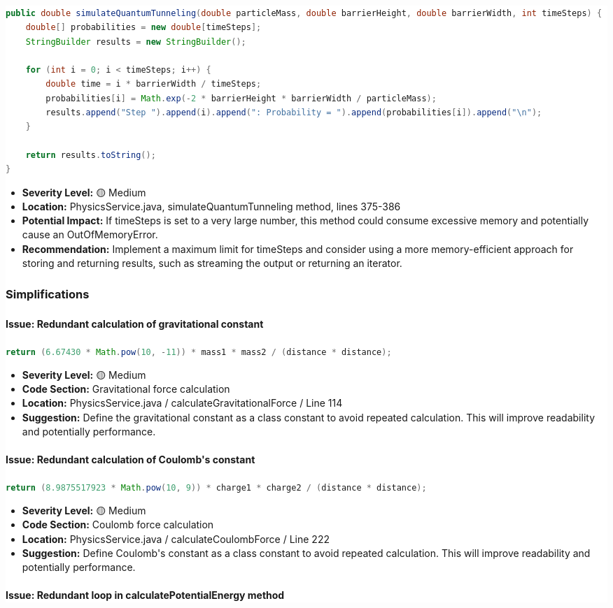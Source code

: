```java
public double simulateQuantumTunneling(double particleMass, double barrierHeight, double barrierWidth, int timeSteps) {
    double[] probabilities = new double[timeSteps];
    StringBuilder results = new StringBuilder();

    for (int i = 0; i < timeSteps; i++) {
        double time = i * barrierWidth / timeSteps;
        probabilities[i] = Math.exp(-2 * barrierHeight * barrierWidth / particleMass);
        results.append("Step ").append(i).append(": Probability = ").append(probabilities[i]).append("\n");
    }

    return results.toString();
}
```

- **Severity Level:** 🟡 Medium
- **Location:** PhysicsService.java, simulateQuantumTunneling method, lines 375-386
- **Potential Impact:** If timeSteps is set to a very large number, this method could consume excessive memory and potentially cause an OutOfMemoryError.
- **Recommendation:** Implement a maximum limit for timeSteps and consider using a more memory-efficient approach for storing and returning results, such as streaming the output or returning an iterator.
### Simplifications

#### **Issue:** Redundant calculation of gravitational constant

```java
return (6.67430 * Math.pow(10, -11)) * mass1 * mass2 / (distance * distance);
```

- **Severity Level:** 🟡 Medium
- **Code Section:** Gravitational force calculation
- **Location:** PhysicsService.java / calculateGravitationalForce / Line 114
- **Suggestion:** Define the gravitational constant as a class constant to avoid repeated calculation. This will improve readability and potentially performance.

#### **Issue:** Redundant calculation of Coulomb's constant

```java
return (8.9875517923 * Math.pow(10, 9)) * charge1 * charge2 / (distance * distance);
```

- **Severity Level:** 🟡 Medium
- **Code Section:** Coulomb force calculation
- **Location:** PhysicsService.java / calculateCoulombForce / Line 222
- **Suggestion:** Define Coulomb's constant as a class constant to avoid repeated calculation. This will improve readability and potentially performance.

#### **Issue:** Redundant loop in calculatePotentialEnergy method
